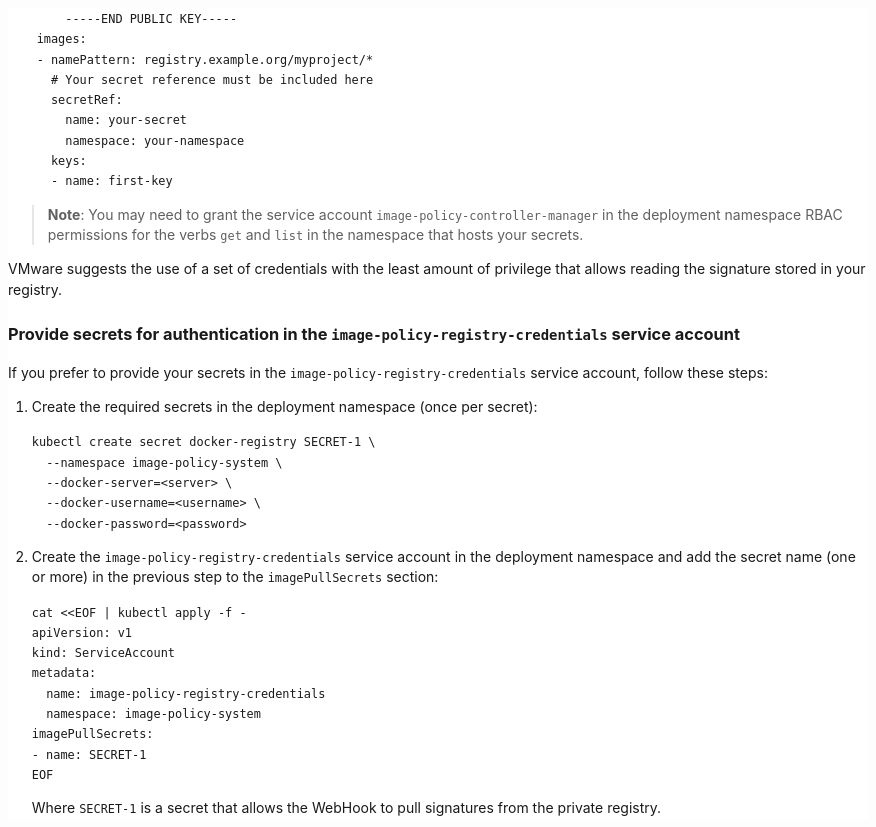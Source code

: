 ```
        -----END PUBLIC KEY-----
    images:
    - namePattern: registry.example.org/myproject/*
      # Your secret reference must be included here
      secretRef:
        name: your-secret
        namespace: your-namespace
      keys:
      - name: first-key
```

> **Note**: You may need to grant the service account
> `image-policy-controller-manager` in the deployment namespace RBAC
> permissions for the verbs `get` and `list` in the namespace that hosts
> your secrets.

VMware suggests the use of a set of credentials with the least amount of
privilege that allows reading the signature stored in your registry.

### <a id="provide-secrets-iprc-sa"></a> Provide secrets for authentication in the `image-policy-registry-credentials` service account

If you prefer to provide your secrets in the `image-policy-registry-credentials`
service account, follow these steps:

1. Create the required secrets in the deployment namespace (once per secret):

    ```
    kubectl create secret docker-registry SECRET-1 \
      --namespace image-policy-system \
      --docker-server=<server> \
      --docker-username=<username> \
      --docker-password=<password>
    ```

1. Create the `image-policy-registry-credentials` service account in the
deployment namespace and add the secret name (one or more) in the previous step to the
`imagePullSecrets` section:

    ```
    cat <<EOF | kubectl apply -f -
    apiVersion: v1
    kind: ServiceAccount
    metadata:
      name: image-policy-registry-credentials
      namespace: image-policy-system
    imagePullSecrets:
    - name: SECRET-1
    EOF
    ```
    Where `SECRET-1` is a secret that allows the WebHook to pull signatures from
    the private registry.
